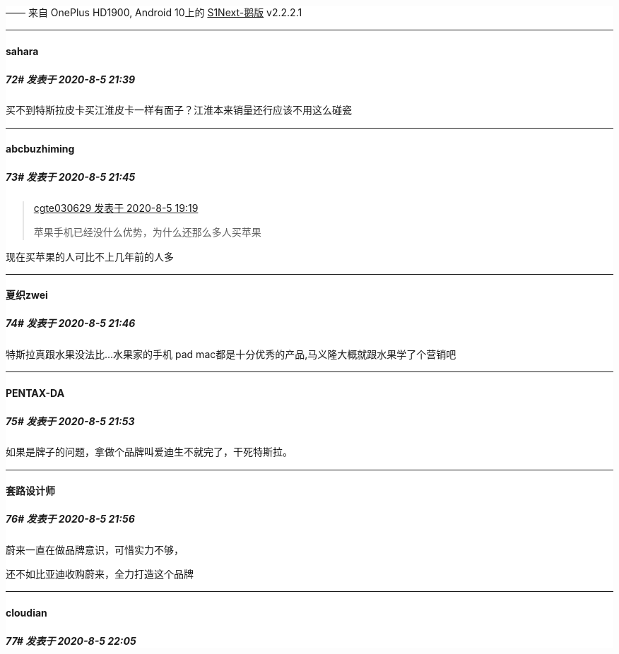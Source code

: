 —— 来自 OnePlus HD1900, Android 10上的 [S1Next-鹅版](https://github.com/ykrank/S1-Next/releases) v2.2.2.1


-----

####  sahara  
##### 72#       发表于 2020-8-5 21:39


买不到特斯拉皮卡买江淮皮卡一样有面子？江淮本来销量还行应该不用这么碰瓷


-----

####  abcbuzhiming  
##### 73#       发表于 2020-8-5 21:45


<blockquote><a href="httphttps://bbs.saraba1st.com/2b/forum.php?mod=redirect&amp;goto=findpost&amp;pid=48327969&amp;ptid=1953277" target="_blank">cgte030629 发表于 2020-8-5 19:19</a>

苹果手机已经没什么优势，为什么还那么多人买苹果</blockquote>
现在买苹果的人可比不上几年前的人多


-----

####  夏织zwei  
##### 74#       发表于 2020-8-5 21:46


特斯拉真跟水果没法比...水果家的手机 pad mac都是十分优秀的产品,马义隆大概就跟水果学了个营销吧


-----

####  PENTAX-DA  
##### 75#       发表于 2020-8-5 21:53


如果是牌子的问题，拿做个品牌叫爱迪生不就完了，干死特斯拉。


-----

####  套路设计师  
##### 76#       发表于 2020-8-5 21:56


蔚来一直在做品牌意识，可惜实力不够，

还不如比亚迪收购蔚来，全力打造这个品牌


-----

####  cloudian  
##### 77#       发表于 2020-8-5 22:05

